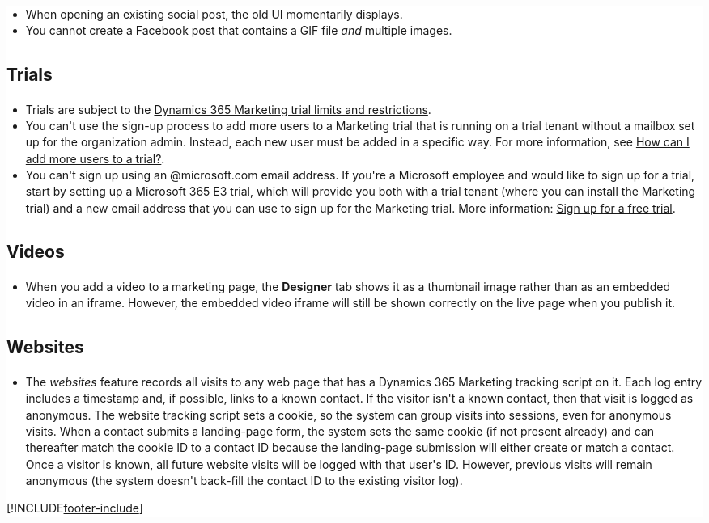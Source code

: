 - When opening an existing social post, the old UI momentarily displays. 
- You cannot create a Facebook post that contains a GIF file *and* multiple images.

## Trials

- Trials are subject to the [Dynamics 365 Marketing trial limits and restrictions](./trial-preview-limits.md).
- You can't use the sign-up process to add more users to a Marketing trial that is running on a trial tenant without a mailbox set up for the organization admin. Instead, each new user must be added in a specific way. For more information, see [How can I add more users to a trial?](trial-faq.md#how-do-i-add-more-users-to-a-trial).
- You can't sign up using an \@microsoft.com email address. If you're a Microsoft employee and would like to sign up for a trial, start by setting up a Microsoft 365 E3 trial, which will provide you both with a trial tenant (where you can install the Marketing trial) and a new email address that you can use to sign up for the Marketing trial. More information: [Sign up for a free trial](trial-signup.md).

## Videos

- When you add a video to a marketing page, the **Designer** tab shows it as a thumbnail image rather than as an embedded video in an iframe. However, the embedded video iframe will still be shown correctly on the live page when you publish it. 

## Websites

- The *websites* feature records all visits to any web page that has a Dynamics 365 Marketing tracking script on it. Each log entry includes a timestamp and, if possible, links to a known contact. If the visitor isn't a known contact, then that visit is logged as anonymous. The website tracking script sets a cookie, so the system can group visits into sessions, even for anonymous visits. When a contact submits a landing-page form, the system sets the same cookie (if not present already) and can thereafter match the cookie ID to a contact ID because the landing-page submission will either create or match a contact. Once a visitor is known, all future website visits will be logged with that user's ID. However, previous visits will remain anonymous (the system doesn't back-fill the contact ID to the existing visitor log).

[!INCLUDE[footer-include](../includes/footer-banner.md)]
